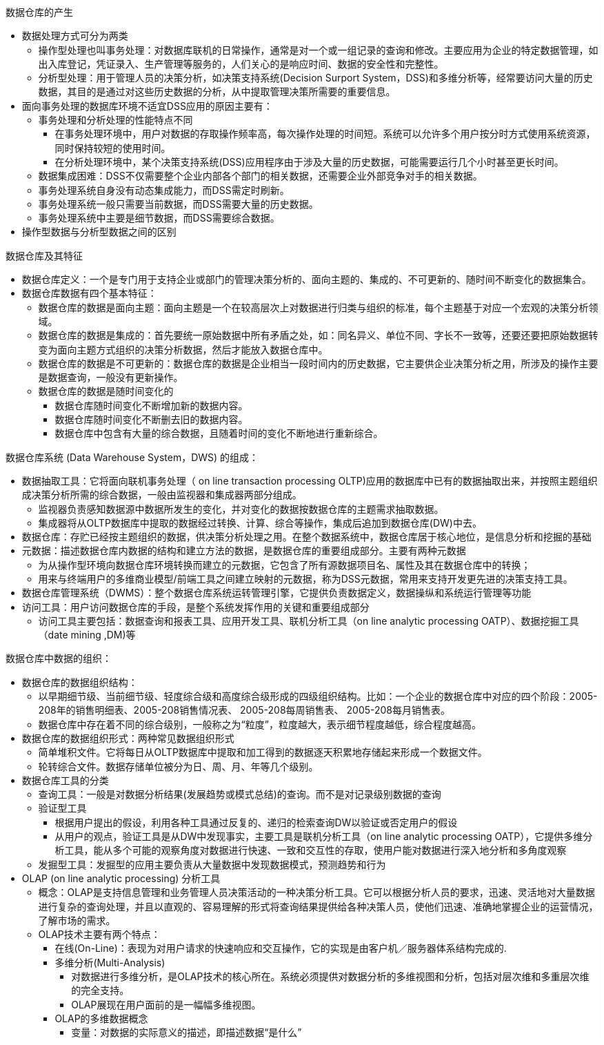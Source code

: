 数据仓库的产生
- 数据处理方式可分为两类
	- 操作型处理也叫事务处理：对数据库联机的日常操作，通常是对一个或一组记录的查询和修改。主要应用为企业的特定数据管理，如出入库登记，凭证录入、生产管理等服务的，人们关心的是响应时间、数据的安全性和完整性。
	- 分析型处理：用于管理人员的决策分析，如决策支持系统(Decision Surport System，DSS)和多维分析等，经常要访问大量的历史数据，其目的是通过对这些历史数据的分析，从中提取管理决策所需要的重要信息。
- 面向事务处理的数据库环境不适宜DSS应用的原因主要有：
	- 事务处理和分析处理的性能特点不同
		- 在事务处理环境中，用户对数据的存取操作频率高，每次操作处理的时间短。系统可以允许多个用户按分时方式使用系统资源，同时保持较短的使用时间。
		- 在分析处理环境中，某个决策支持系统(DSS)应用程序由于涉及大量的历史数据，可能需要运行几个小时甚至更长时间。
	- 数据集成困难：DSS不仅需要整个企业内部各个部门的相关数据，还需要企业外部竞争对手的相关数据。
	- 事务处理系统自身没有动态集成能力，而DSS需定时刷新。
	- 事务处理系统一般只需要当前数据，而DSS需要大量的历史数据。
	- 事务处理系统中主要是细节数据，而DSS需要综合数据。
- 操作型数据与分析型数据之间的区别

数据仓库及其特征
- 数据仓库定义：一个是专门用于支持企业或部门的管理决策分析的、面向主题的、集成的、不可更新的、随时间不断变化的数据集合。
- 数据仓库数据有四个基本特征：
	- 数据仓库的数据是面向主题：面向主题是一个在较高层次上对数据进行归类与组织的标准，每个主题基于对应一个宏观的决策分析领域。
	- 数据仓库的数据是集成的：首先要统一原始数据中所有矛盾之处，如：同名异义、单位不同、字长不一致等，还要还要把原始数据转变为面向主题方式组织的决策分析数据，然后才能放入数据仓库中。
	- 数据仓库的数据是不可更新的：数据仓库的数据是企业相当一段时间内的历史数据，它主要供企业决策分析之用，所涉及的操作主要是数据查询，一般没有更新操作。
	- 数据仓库的数据是随时间变化的
		- 数据仓库随时间变化不断增加新的数据内容。
		- 数据仓库随时间变化不断删去旧的数据内容。
		- 数据仓库中包含有大量的综合数据，且随着时间的变化不断地进行重新综合。

数据仓库系统 (Data Warehouse System，DWS) 的组成：
- 数据抽取工具：它将面向联机事务处理（ on line transaction processing OLTP)应用的数据库中已有的数据抽取出来，并按照主题组织成决策分析所需的综合数据，一般由监视器和集成器两部分组成。
	- 监视器负责感知数据源中数据所发生的变化，并对变化的数据按数据仓库的主题需求抽取数据。
	- 集成器将从OLTP数据库中提取的数据经过转换、计算、综合等操作，集成后追加到数据仓库(DW)中去。
- 数据仓库：存贮已经按主题组织的数据，供决策分析处理之用。在整个数据系统中，数据仓库居于核心地位，是信息分析和挖掘的基础
- 元数据：描述数据仓库内数据的结构和建立方法的数据，是数据仓库的重要组成部分。主要有两种元数据
	- 为从操作型环境向数据仓库环境转换而建立的元数据，它包含了所有源数据项目名、属性及其在数据仓库中的转换；
	- 用来与终端用户的多维商业模型/前端工具之间建立映射的元数据，称为DSS元数据，常用来支持开发更先进的决策支持工具。
- 数据仓库管理系统（DWMS）：整个数据仓库系统运转管理引擎，它提供负责数据定义，数据操纵和系统运行管理等功能
- 访问工具：用户访问数据仓库的手段，是整个系统发挥作用的关键和重要组成部分
	- 访问工具主要包括：数据查询和报表工具、应用开发工具、联机分析工具（on line analytic processing OATP）、数据挖掘工具（date mining ,DM)等

数据仓库中数据的组织：
- 数据仓库的数据组织结构：
	- 以早期细节级、当前细节级、轻度综合级和高度综合级形成的四级组织结构。比如：一个企业的数据仓库中对应的四个阶段：2005-208年的销售明细表、2005-208销售情况表、 2005-208每周销售表、 2005-208每月销售表。
	- 数据仓库中存在着不同的综合级别，一般称之为“粒度”，粒度越大，表示细节程度越低，综合程度越高。
- 数据仓库的数据组织形式：两种常见数据组织形式
	- 简单堆积文件。它将每日从OLTP数据库中提取和加工得到的数据逐天积累地存储起来形成一个数据文件。
	- 轮转综合文件。数据存储单位被分为日、周、月、年等几个级别。
- 数据仓库工具的分类
	- 查询工具：一般是对数据分析结果(发展趋势或模式总结)的查询。而不是对记录级别数据的查询
	- 验证型工具
		- 根据用户提出的假设，利用各种工具通过反复的、递归的检索查询DW以验证或否定用户的假设
		- 从用户的观点，验证工具是从DW中发现事实，主要工具是联机分析工具（on line analytic processing OATP），它提供多维分析工具，能从多个可能的观察角度对数据进行快速、一致和交互性的存取，使用户能对数据进行深入地分析和多角度观察
	- 发掘型工具：发掘型的应用主要负责从大量数据中发现数据模式，预测趋势和行为
- OLAP (on line analytic processing) 分析工具
	- 概念：OLAP是支持信息管理和业务管理人员决策活动的一种决策分析工具。它可以根据分析人员的要求，迅速、灵活地对大量数据进行复杂的查询处理，并且以直观的、容易理解的形式将查询结果提供给各种决策人员，使他们迅速、准确地掌握企业的运营情况，了解市场的需求。
	- OLAP技术主要有两个特点：
		- 在线(On-Line)：表现为对用户请求的快速响应和交互操作，它的实现是由客户机／服务器体系结构完成的.
		- 多维分析(Multi-Analysis)
			- 对数据进行多维分析，是OLAP技术的核心所在。系统必须提供对数据分析的多维视图和分析，包括对层次维和多重层次维的完全支持。
			- OLAP展现在用户面前的是一幅幅多维视图。
		- OLAP的多维数据概念
			- 变量：对数据的实际意义的描述，即描述数据“是什么”